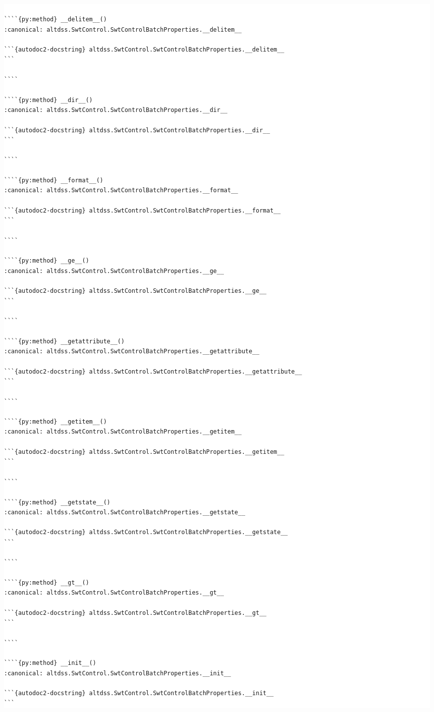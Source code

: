 `````{py:class} SwtControlBatchProperties()

````{py:method} __delitem__()
:canonical: altdss.SwtControl.SwtControlBatchProperties.__delitem__

```{autodoc2-docstring} altdss.SwtControl.SwtControlBatchProperties.__delitem__
```

````

````{py:method} __dir__()
:canonical: altdss.SwtControl.SwtControlBatchProperties.__dir__

```{autodoc2-docstring} altdss.SwtControl.SwtControlBatchProperties.__dir__
```

````

````{py:method} __format__()
:canonical: altdss.SwtControl.SwtControlBatchProperties.__format__

```{autodoc2-docstring} altdss.SwtControl.SwtControlBatchProperties.__format__
```

````

````{py:method} __ge__()
:canonical: altdss.SwtControl.SwtControlBatchProperties.__ge__

```{autodoc2-docstring} altdss.SwtControl.SwtControlBatchProperties.__ge__
```

````

````{py:method} __getattribute__()
:canonical: altdss.SwtControl.SwtControlBatchProperties.__getattribute__

```{autodoc2-docstring} altdss.SwtControl.SwtControlBatchProperties.__getattribute__
```

````

````{py:method} __getitem__()
:canonical: altdss.SwtControl.SwtControlBatchProperties.__getitem__

```{autodoc2-docstring} altdss.SwtControl.SwtControlBatchProperties.__getitem__
```

````

````{py:method} __getstate__()
:canonical: altdss.SwtControl.SwtControlBatchProperties.__getstate__

```{autodoc2-docstring} altdss.SwtControl.SwtControlBatchProperties.__getstate__
```

````

````{py:method} __gt__()
:canonical: altdss.SwtControl.SwtControlBatchProperties.__gt__

```{autodoc2-docstring} altdss.SwtControl.SwtControlBatchProperties.__gt__
```

````

````{py:method} __init__()
:canonical: altdss.SwtControl.SwtControlBatchProperties.__init__

```{autodoc2-docstring} altdss.SwtControl.SwtControlBatchProperties.__init__
```
`````